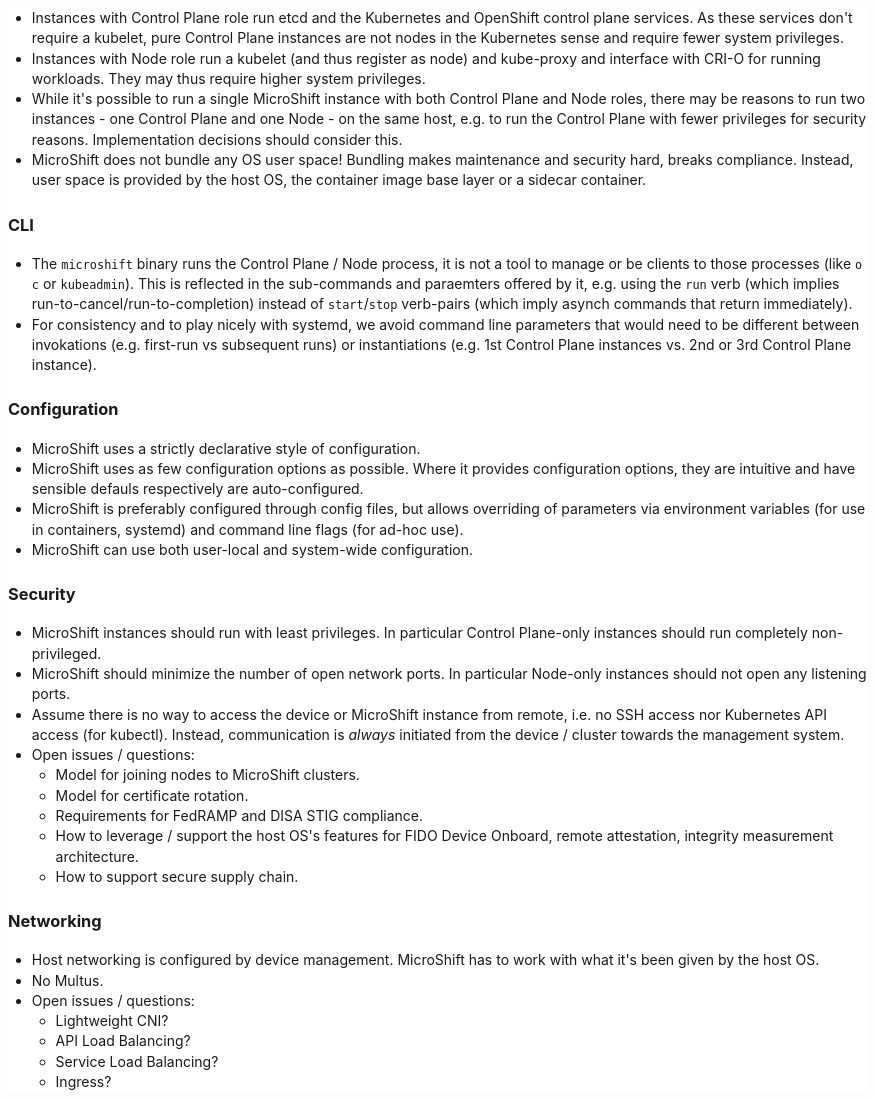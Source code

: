   * Instances with Control Plane role run etcd and the Kubernetes and OpenShift control plane services. As these services don't require a kubelet, pure Control Plane instances are not nodes in the Kubernetes sense and require fewer system privileges.
  * Instances with Node role run a kubelet (and thus register as node) and kube-proxy and interface with CRI-O for running workloads. They may thus require higher system privileges.
* While it's possible to run a single MicroShift instance with both Control Plane and Node roles, there may be reasons to run two instances - one Control Plane and one Node - on the same host, e.g. to run the Control Plane with fewer privileges for security reasons. Implementation decisions should consider this.
* MicroShift does not bundle any OS user space! Bundling makes maintenance and security hard, breaks compliance. Instead, user space is provided by the host OS, the container image base layer or a sidecar container.

### CLI
* The `microshift` binary runs the Control Plane / Node process, it is not a tool to manage or be clients to those processes (like `oc` or `kubeadmin`). This is reflected in the sub-commands and paraemters offered by it, e.g. using the `run` verb (which implies run-to-cancel/run-to-completion) instead of `start`/`stop` verb-pairs (which imply asynch commands that return immediately).
* For consistency and to play nicely with systemd, we avoid command line parameters that would need to be different between invokations (e.g. first-run vs subsequent runs) or instantiations (e.g. 1st Control Plane instances vs. 2nd or 3rd Control Plane instance).

### Configuration
* MicroShift uses a strictly declarative style of configuration.
* MicroShift uses as few configuration options as possible. Where it provides configuration options, they are intuitive and have sensible defauls respectively are auto-configured.
* MicroShift is preferably configured through config files, but allows overriding of parameters via environment variables (for use in containers, systemd) and command line flags (for ad-hoc use).
* MicroShift can use both user-local and system-wide configuration.

### Security
* MicroShift instances should run with least privileges. In particular Control Plane-only instances should run completely non-privileged.
* MicroShift should minimize the number of open network ports. In particular Node-only instances should not open any listening ports.
* Assume there is no way to access the device or MicroShift instance from remote, i.e. no SSH access nor Kubernetes API access (for kubectl). Instead, communication is *always* initiated from the device / cluster towards the management system.
* Open issues / questions:
  * Model for joining nodes to MicroShift clusters.
  * Model for certificate rotation.
  * Requirements for FedRAMP and DISA STIG compliance.
  * How to leverage / support the host OS's features for FIDO Device Onboard, remote attestation, integrity measurement architecture.
  * How to support secure supply chain.

### Networking
* Host networking is configured by device management. MicroShift has to work with what it's been given by the host OS.
* No Multus.
* Open issues / questions:
  * Lightweight CNI?
  * API Load Balancing?
  * Service Load Balancing?
  * Ingress?
